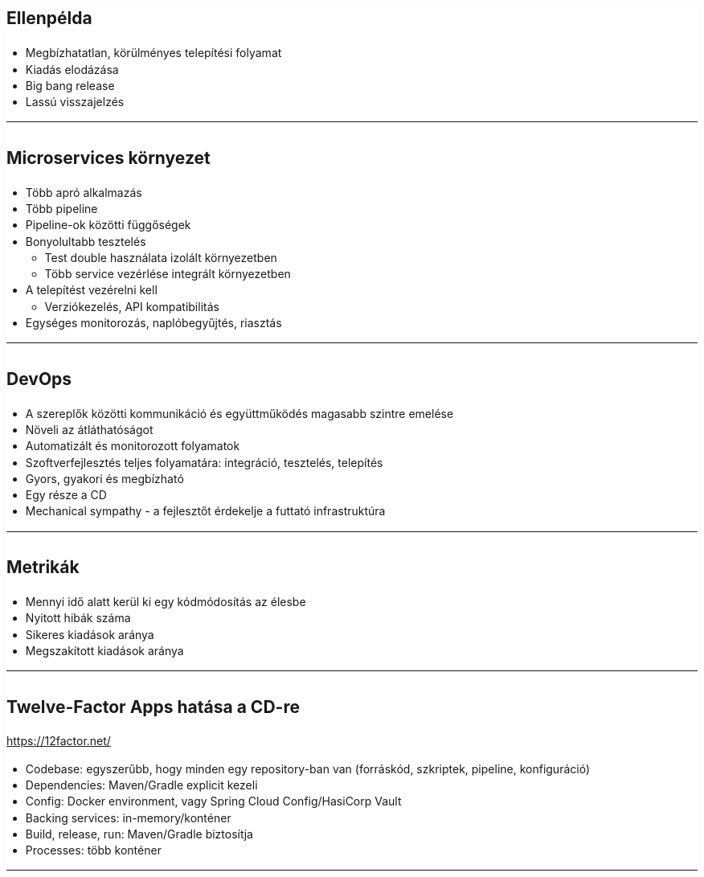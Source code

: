 
## Ellenpélda

* Megbízhatatlan, körülményes telepítési folyamat
* Kiadás elodázása 
* Big bang release
* Lassú visszajelzés

---

## Microservices környezet

* Több apró alkalmazás
* Több pipeline
* Pipeline-ok közötti függőségek
* Bonyolultabb tesztelés
    * Test double használata izolált környezetben
    * Több service vezérlése integrált környezetben
* A telepítést vezérelni kell
    * Verziókezelés, API kompatibilitás
* Egységes monitorozás, naplóbegyűjtés, riasztás

---

## DevOps

* A szereplők közötti kommunikáció és együttműködés magasabb szintre emelése
* Növeli az átláthatóságot
* Automatizált és monitorozott folyamatok
* Szoftverfejlesztés teljes folyamatára: integráció, tesztelés, telepítés
* Gyors, gyakori és megbízható
* Egy része a CD
* Mechanical sympathy - a fejlesztőt érdekelje a futtató infrastruktúra

---

## Metrikák

* Mennyi idő alatt kerül ki egy kódmódosítás az élesbe
* Nyitott hibák száma
* Sikeres kiadások aránya
* Megszakított kiadások aránya

---

## Twelve-Factor Apps hatása a CD-re

https://12factor.net/

* Codebase: egyszerűbb, hogy minden egy repository-ban van 
(forráskód, szkriptek, pipeline, konfiguráció)
* Dependencies: Maven/Gradle explicit kezeli
* Config: Docker environment, vagy Spring Cloud Config/HasiCorp Vault
* Backing services: in-memory/konténer
* Build, release, run: Maven/Gradle biztosítja
* Processes: több konténer

---